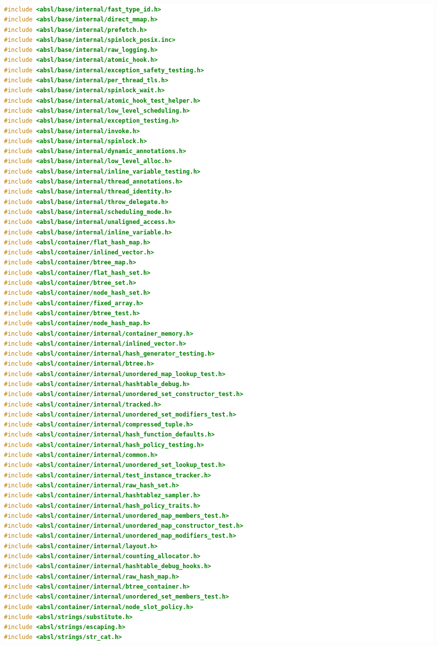 ```cpp
#include <absl/base/internal/fast_type_id.h>
#include <absl/base/internal/direct_mmap.h>
#include <absl/base/internal/prefetch.h>
#include <absl/base/internal/spinlock_posix.inc>
#include <absl/base/internal/raw_logging.h>
#include <absl/base/internal/atomic_hook.h>
#include <absl/base/internal/exception_safety_testing.h>
#include <absl/base/internal/per_thread_tls.h>
#include <absl/base/internal/spinlock_wait.h>
#include <absl/base/internal/atomic_hook_test_helper.h>
#include <absl/base/internal/low_level_scheduling.h>
#include <absl/base/internal/exception_testing.h>
#include <absl/base/internal/invoke.h>
#include <absl/base/internal/spinlock.h>
#include <absl/base/internal/dynamic_annotations.h>
#include <absl/base/internal/low_level_alloc.h>
#include <absl/base/internal/inline_variable_testing.h>
#include <absl/base/internal/thread_annotations.h>
#include <absl/base/internal/thread_identity.h>
#include <absl/base/internal/throw_delegate.h>
#include <absl/base/internal/scheduling_mode.h>
#include <absl/base/internal/unaligned_access.h>
#include <absl/base/internal/inline_variable.h>
#include <absl/container/flat_hash_map.h>
#include <absl/container/inlined_vector.h>
#include <absl/container/btree_map.h>
#include <absl/container/flat_hash_set.h>
#include <absl/container/btree_set.h>
#include <absl/container/node_hash_set.h>
#include <absl/container/fixed_array.h>
#include <absl/container/btree_test.h>
#include <absl/container/node_hash_map.h>
#include <absl/container/internal/container_memory.h>
#include <absl/container/internal/inlined_vector.h>
#include <absl/container/internal/hash_generator_testing.h>
#include <absl/container/internal/btree.h>
#include <absl/container/internal/unordered_map_lookup_test.h>
#include <absl/container/internal/hashtable_debug.h>
#include <absl/container/internal/unordered_set_constructor_test.h>
#include <absl/container/internal/tracked.h>
#include <absl/container/internal/unordered_set_modifiers_test.h>
#include <absl/container/internal/compressed_tuple.h>
#include <absl/container/internal/hash_function_defaults.h>
#include <absl/container/internal/hash_policy_testing.h>
#include <absl/container/internal/common.h>
#include <absl/container/internal/unordered_set_lookup_test.h>
#include <absl/container/internal/test_instance_tracker.h>
#include <absl/container/internal/raw_hash_set.h>
#include <absl/container/internal/hashtablez_sampler.h>
#include <absl/container/internal/hash_policy_traits.h>
#include <absl/container/internal/unordered_map_members_test.h>
#include <absl/container/internal/unordered_map_constructor_test.h>
#include <absl/container/internal/unordered_map_modifiers_test.h>
#include <absl/container/internal/layout.h>
#include <absl/container/internal/counting_allocator.h>
#include <absl/container/internal/hashtable_debug_hooks.h>
#include <absl/container/internal/raw_hash_map.h>
#include <absl/container/internal/btree_container.h>
#include <absl/container/internal/unordered_set_members_test.h>
#include <absl/container/internal/node_slot_policy.h>
#include <absl/strings/substitute.h>
#include <absl/strings/escaping.h>
#include <absl/strings/str_cat.h>
```